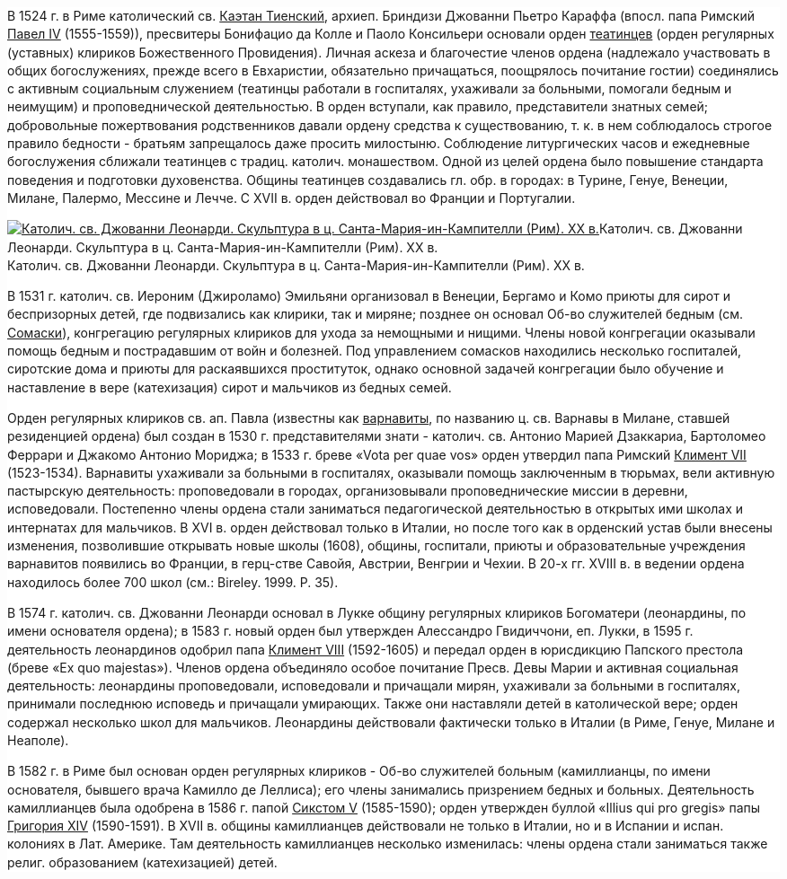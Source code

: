 В 1524 г. в Риме католический св. [Каэтан Тиенский](<https://pravenc.ru/text/Каэтан Тиенский.html>), архиеп. Бриндизи Джованни Пьетро Караффа (впосл. папа Римский [Павел IV](<https://pravenc.ru/text/Павел IV.html>) (1555-1559)), пресвитеры Бонифацио да Колле и Паоло Консильери основали орден [театинцев](https://pravenc.ru/text/театинцы.html) (орден регулярных (уставных) клириков Божественного Провидения). Личная аскеза и благочестие членов ордена (надлежало участвовать в общих богослужениях, прежде всего в Евхаристии, обязательно причащаться, поощрялось почитание гостии) соединялись с активным социальным служением (театинцы работали в госпиталях, ухаживали за больными, помогали бедным и неимущим) и проповеднической деятельностью. В орден вступали, как правило, представители знатных семей; добровольные пожертвования родственников давали ордену средства к существованию, т. к. в нем соблюдалось строгое правило бедности - братьям запрещалось даже просить милостыню. Соблюдение литургических часов и ежедневные богослужения сближали театинцев с традиц. католич. монашеством. Одной из целей ордена было повышение стандарта поведения и подготовки духовенства. Общины театинцев создавались гл. обр. в городах: в Турине, Генуе, Венеции, Милане, Палермо, Мессине и Лечче. С XVII в. орден действовал во Франции и Португалии.

[![Католич. св. Джованни Леонарди. Скульптура в ц. Санта-Мария-ин-Кампителли (Рим). ХХ в.](https://pravenc.ru/data/2016/10/29/1233741435/i200.jpg "Кликните для увеличения картинки")](https://pravenc.ru/data/2016/10/29/1233741435/i400.jpg)Католич. св. Джованни Леонарди. Скульптура в ц. Санта-Мария-ин-Кампителли (Рим). ХХ в.  
Католич. св. Джованни Леонарди. Скульптура в ц. Санта-Мария-ин-Кампителли (Рим). ХХ в.

В 1531 г. католич. св. Иероним (Джироламо) Эмильяни организовал в Венеции, Бергамо и Комо приюты для сирот и беспризорных детей, где подвизались как клирики, так и миряне; позднее он основал Об-во служителей бедным (см. [Сомаски](https://pravenc.ru/text/Сомаски.html)), конгрегацию регулярных клириков для ухода за немощными и нищими. Члены новой конгрегации оказывали помощь бедным и пострадавшим от войн и болезней. Под управлением сомасков находились несколько госпиталей, сиротские дома и приюты для раскаявшихся проституток, однако основной задачей конгрегации было обучение и наставление в вере (катехизация) сирот и мальчиков из бедных семей.

Орден регулярных клириков св. ап. Павла (известны как [варнавиты](https://pravenc.ru/text/варнавиты.html), по названию ц. св. Варнавы в Милане, ставшей резиденцией ордена) был создан в 1530 г. представителями знати - католич. св. Антонио Марией Дзаккариа, Бартоломео Феррари и Джакомо Антонио Мориджа; в 1533 г. бреве «Vota per quae vos» орден утвердил папа Римский [Климент VII](<https://pravenc.ru/text/Климент VII.html>) (1523-1534). Варнавиты ухаживали за больными в госпиталях, оказывали помощь заключенным в тюрьмах, вели активную пастырскую деятельность: проповедовали в городах, организовывали проповеднические миссии в деревни, исповедовали. Постепенно члены ордена стали заниматься педагогической деятельностью в открытых ими школах и интернатах для мальчиков. В XVI в. орден действовал только в Италии, но после того как в орденский устав были внесены изменения, позволившие открывать новые школы (1608), общины, госпитали, приюты и образовательные учреждения варнавитов появились во Франции, в герц-стве Савойя, Австрии, Венгрии и Чехии. В 20-х гг. XVIII в. в ведении ордена находилось более 700 школ (см.: Bireley. 1999. Р. 35).

В 1574 г. католич. св. Джованни Леонарди основал в Лукке общину регулярных клириков Богоматери (леонардины, по имени основателя ордена); в 1583 г. новый орден был утвержден Алессандро Гвидиччони, еп. Лукки, в 1595 г. деятельность леонардинов одобрил папа [Климент VIII](<https://pravenc.ru/text/Климент VIII.html>) (1592-1605) и передал орден в юрисдикцию Папского престола (бреве «Ex quo majestas»). Членов ордена объединяло особое почитание Пресв. Девы Марии и активная социальная деятельность: леонардины проповедовали, исповедовали и причащали мирян, ухаживали за больными в госпиталях, принимали последнюю исповедь и причащали умирающих. Также они наставляли детей в католической вере; орден содержал несколько школ для мальчиков. Леонардины действовали фактически только в Италии (в Риме, Генуе, Милане и Неаполе).

В 1582 г. в Риме был основан орден регулярных клириков - Об-во служителей больным (камиллианцы, по имени основателя, бывшего врача Камилло де Леллиса); его члены занимались призрением бедных и больных. Деятельность камиллианцев была одобрена в 1586 г. папой [Сикстом V](<https://pravenc.ru/text/Сикст V.html>) (1585-1590); орден утвержден буллой «Illius qui pro gregis» папы [Григория XIV](<https://pravenc.ru/text/Григория XIV.html>) (1590-1591). В XVII в. общины камиллианцев действовали не только в Италии, но и в Испании и испан. колониях в Лат. Америке. Там деятельность камиллианцев несколько изменилась: члены ордена стали заниматься также религ. образованием (катехизацией) детей.
